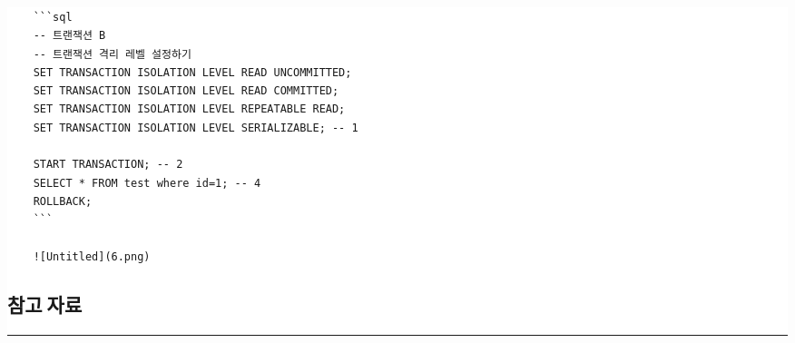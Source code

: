         ```sql
        -- 트랜잭션 B
        -- 트랜잭션 격리 레벨 설정하기
        SET TRANSACTION ISOLATION LEVEL READ UNCOMMITTED;
        SET TRANSACTION ISOLATION LEVEL READ COMMITTED;
        SET TRANSACTION ISOLATION LEVEL REPEATABLE READ;
        SET TRANSACTION ISOLATION LEVEL SERIALIZABLE; -- 1
        
        START TRANSACTION; -- 2
        SELECT * FROM test where id=1; -- 4
        ROLLBACK;
        ```
        
        ![Untitled](6.png)
        

## 참고 자료

---
